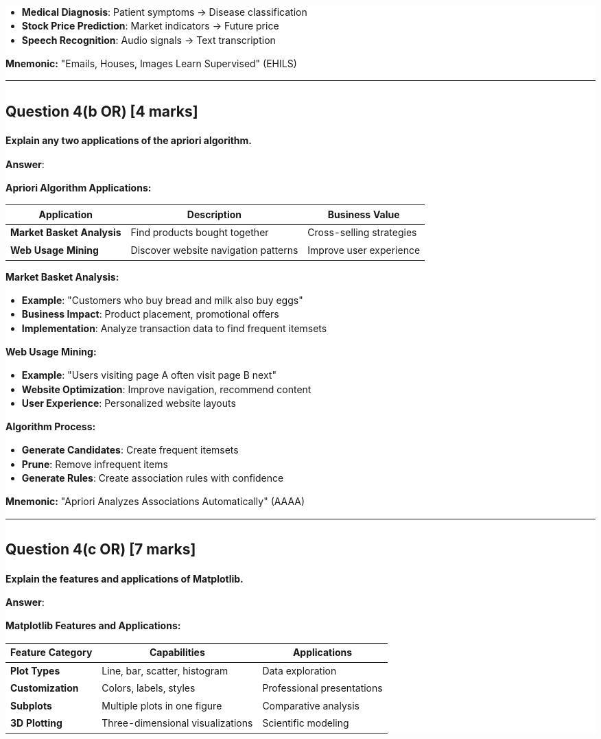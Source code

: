 - **Medical Diagnosis**: Patient symptoms → Disease classification
- **Stock Price Prediction**: Market indicators → Future price
- **Speech Recognition**: Audio signals → Text transcription

**Mnemonic:** "Emails, Houses, Images Learn Supervised" (EHILS)

---

## Question 4(b OR) [4 marks]

**Explain any two applications of the apriori algorithm.**

**Answer**:

**Apriori Algorithm Applications:**

| Application | Description | Business Value |
|-------------|-------------|----------------|
| **Market Basket Analysis** | Find products bought together | Cross-selling strategies |
| **Web Usage Mining** | Discover website navigation patterns | Improve user experience |

**Market Basket Analysis:**

- **Example**: "Customers who buy bread and milk also buy eggs"
- **Business Impact**: Product placement, promotional offers
- **Implementation**: Analyze transaction data to find frequent itemsets

**Web Usage Mining:**

- **Example**: "Users visiting page A often visit page B next"
- **Website Optimization**: Improve navigation, recommend content
- **User Experience**: Personalized website layouts

**Algorithm Process:**

- **Generate Candidates**: Create frequent itemsets
- **Prune**: Remove infrequent items
- **Generate Rules**: Create association rules with confidence

**Mnemonic:** "Apriori Analyzes Associations Automatically" (AAAA)

---

## Question 4(c OR) [7 marks]

**Explain the features and applications of Matplotlib.**

**Answer**:

**Matplotlib Features and Applications:**

| Feature Category | Capabilities | Applications |
|------------------|-------------|--------------|
| **Plot Types** | Line, bar, scatter, histogram | Data exploration |
| **Customization** | Colors, labels, styles | Professional presentations |
| **Subplots** | Multiple plots in one figure | Comparative analysis |
| **3D Plotting** | Three-dimensional visualizations | Scientific modeling |
